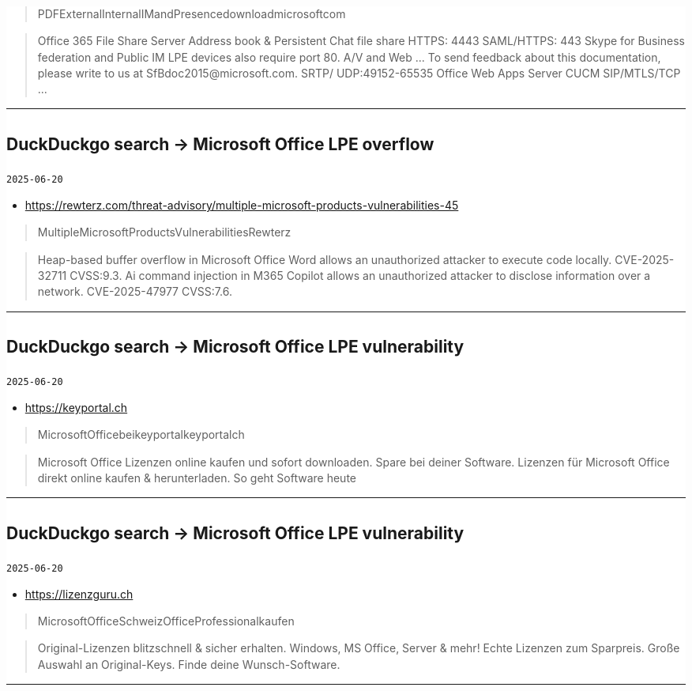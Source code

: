 <blockquote>
 PDFExternalInternalIMandPresencedownloadmicrosoftcom
</blockquote>
<blockquote>
Office 365 File Share Server Address book &amp; Persistent Chat file share HTTPS: 4443 SAML/HTTPS: 443 Skype for Business federation and Public IM LPE devices also require port 80. A/V and Web ... To send feedback about this documentation, please write to us at SfBdoc2015@microsoft.com. SRTP/ UDP:49152-65535 Office Web Apps Server CUCM SIP/MTLS/TCP ...
</blockquote>

---

## DuckDuckgo search -> Microsoft Office LPE overflow
`2025-06-20`

* https://rewterz.com/threat-advisory/multiple-microsoft-products-vulnerabilities-45

<blockquote>
 MultipleMicrosoftProductsVulnerabilitiesRewterz
</blockquote>
<blockquote>
Heap-based buffer overflow in Microsoft Office Word allows an unauthorized attacker to execute code locally. CVE-2025-32711 CVSS:9.3. Ai command injection in M365 Copilot allows an unauthorized attacker to disclose information over a network. CVE-2025-47977 CVSS:7.6.
</blockquote>

---

## DuckDuckgo search -> Microsoft Office LPE vulnerability
`2025-06-20`

* https://keyportal.ch

<blockquote>
 MicrosoftOfficebeikeyportalkeyportalch
</blockquote>
<blockquote>
Microsoft Office Lizenzen online kaufen und sofort downloaden. Spare bei deiner Software. Lizenzen für Microsoft Office direkt online kaufen &amp; herunterladen. So geht Software heute
</blockquote>

---

## DuckDuckgo search -> Microsoft Office LPE vulnerability
`2025-06-20`

* https://lizenzguru.ch

<blockquote>
 MicrosoftOfficeSchweizOfficeProfessionalkaufen
</blockquote>
<blockquote>
Original-Lizenzen blitzschnell &amp; sicher erhalten. Windows, MS Office, Server &amp; mehr! Echte Lizenzen zum Sparpreis. Große Auswahl an Original-Keys. Finde deine Wunsch-Software.
</blockquote>

---